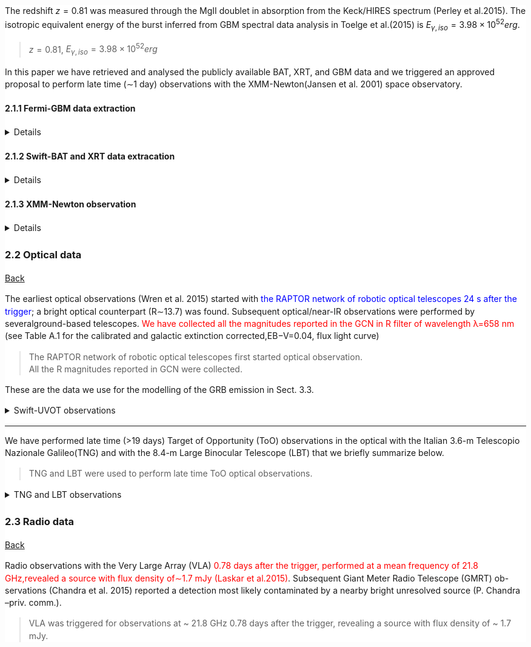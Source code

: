 The redshift $z=0.81$ was measured through the MgII doublet in absorption from the Keck/HIRES spectrum (Perley et al.2015). 
The isotropic equivalent energy of the burst inferred from GBM spectral data analysis in Toelge et al.(2015)  is $E_{\gamma,iso}=3.98 \times 10^{52} erg$.
> $z=0.81$, $E_{\gamma,iso}=3.98 \times 10^{52} erg$

In this paper we have retrieved and analysed the publicly available BAT, XRT, and GBM data and we triggered an approved proposal to perform late time (∼1 day) observations with the XMM-Newton(Jansen et al. 2001) space observatory.

#### 2.1.1 Fermi-GBM data extraction

<details></details>

#### 2.1.2 Swift-BAT and XRT data extracation

<details></details>

#### 2.1.3 XMM-Newton observation

<div id="sect2.2"></div>

<details></details>

### 2.2 Optical data
[Back](#menu)

The earliest optical observations (Wren et al. 2015) started with <font color=blue>the RAPTOR network of robotic optical telescopes 24 s after the trigger</font>; a bright optical counterpart (R∼13.7) was found. 
Subsequent optical/near-IR observations were performed by severalground-based telescopes. <font color=red>We have collected all the magnitudes reported in the GCN in R filter of wavelength λ=658 nm</font> (see Table A.1  for  the  calibrated  and  galactic  extinction  corrected,EB−V=0.04, flux light curve)

>The RAPTOR network of robotic optical telescopes first started optical observation.<br />All the R magnitudes reported in GCN were collected.

These are the data we use for the modelling of the GRB emission in Sect. 3.3.

<details><summary>Swift-UVOT observations</summary></details>

---

We have performed late time (>19 days) Target of Opportunity (ToO) observations in the optical with the Italian 3.6-m Telescopio Nazionale Galileo(TNG) and with the 8.4-m Large Binocular Telescope (LBT) that we briefly summarize below.
> TNG and LBT were used to perform late time ToO optical observations.

<details><summary>TNG and LBT observations</summary></details>

<div id="sect2.3"></div>

### 2.3 Radio data
[Back](#menu)

Radio observations with the Very Large Array (VLA) <font color=red>0.78 days after the trigger, performed at a mean frequency of 21.8 GHz,revealed a source with flux density of∼1.7 mJy (Laskar et al.2015)</font>.
Subsequent Giant Meter Radio Telescope (GMRT) ob-servations (Chandra et al. 2015) reported a detection most likely contaminated by a nearby bright unresolved source (P. Chandra –priv. comm.).
>VLA was triggered for observations at ~ 21.8 GHz 0.78 days after the trigger, revealing a source with flux density of ~ 1.7 mJy.
